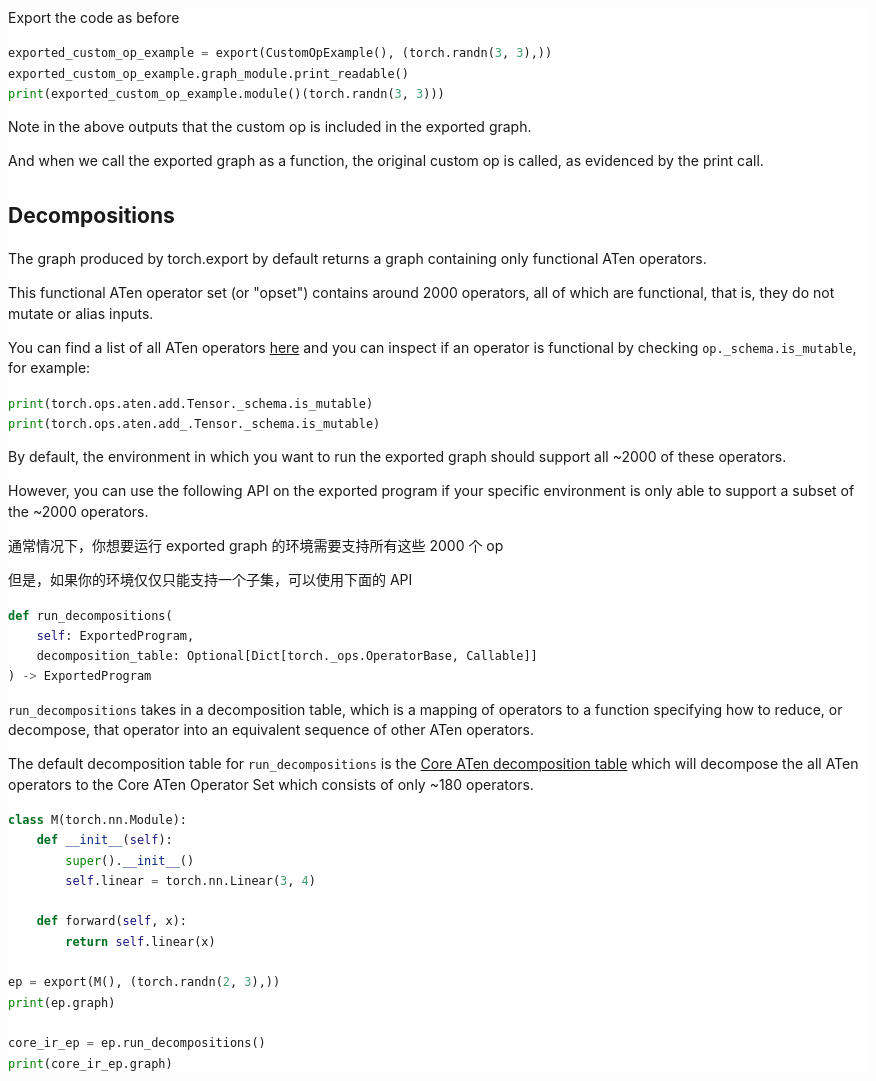 Export the code as before

```py
exported_custom_op_example = export(CustomOpExample(), (torch.randn(3, 3),))
exported_custom_op_example.graph_module.print_readable()
print(exported_custom_op_example.module()(torch.randn(3, 3)))
```

Note in the above outputs that the custom op is included in the exported graph.

And when we call the exported graph as a function, the original custom op is called, as evidenced by the print call.

## Decompositions

The graph produced by torch.export by default returns a graph containing only functional ATen operators.

This functional ATen operator set (or "opset") contains around 2000 operators, all of which are functional, that is, they do not mutate or alias inputs.

You can find a list of all ATen operators [here](https://github.com/pytorch/pytorch/blob/main/aten/src/ATen/native/native_functions.yaml) and you can inspect if an operator is functional by checking `op._schema.is_mutable`, for example:

```py
print(torch.ops.aten.add.Tensor._schema.is_mutable)
print(torch.ops.aten.add_.Tensor._schema.is_mutable)
```

By default, the environment in which you want to run the exported graph should support all ~2000 of these operators.

However, you can use the following API on the exported program if your specific environment is only able to support a subset of the ~2000 operators.

通常情况下，你想要运行 exported graph 的环境需要支持所有这些 2000 个 op

但是，如果你的环境仅仅只能支持一个子集，可以使用下面的 API

```py
def run_decompositions(
    self: ExportedProgram,
    decomposition_table: Optional[Dict[torch._ops.OperatorBase, Callable]]
) -> ExportedProgram
```

`run_decompositions` takes in a decomposition table, which is a mapping of operators to a function specifying how to reduce, or decompose, that operator into an equivalent sequence of other ATen operators.

The default decomposition table for `run_decompositions` is the [Core ATen decomposition table](https://github.com/pytorch/pytorch/blob/b460c3089367f3fadd40aa2cb3808ee370aa61e1/torch/_decomp/__init__.py#L252) which will decompose the all ATen operators to the Core ATen Operator Set which consists of only ~180 operators.

```py
class M(torch.nn.Module):
    def __init__(self):
        super().__init__()
        self.linear = torch.nn.Linear(3, 4)

    def forward(self, x):
        return self.linear(x)

ep = export(M(), (torch.randn(2, 3),))
print(ep.graph)

core_ir_ep = ep.run_decompositions()
print(core_ir_ep.graph)
```
